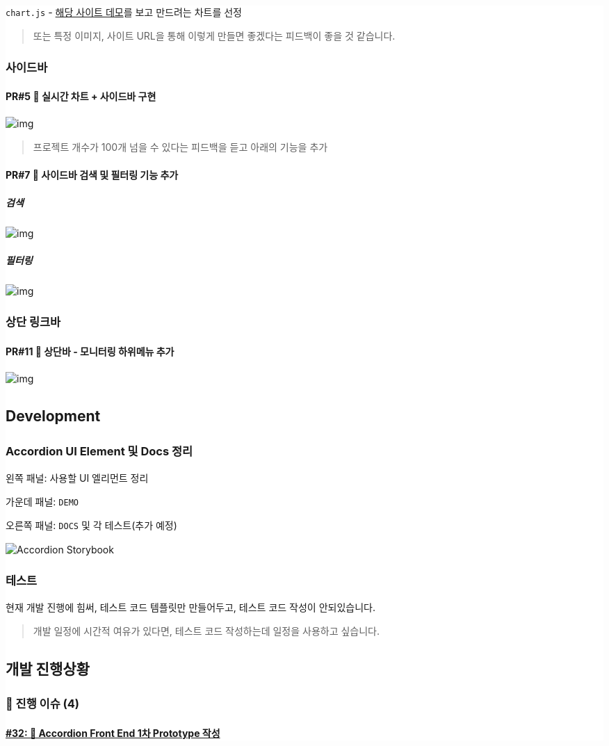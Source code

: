 `chart.js` - [해당 사이트 데모](https://www.chartjs.org/samples/latest/)를 보고 만드려는 차트를 선정

> 또는 특정 이미지, 사이트 URL을 통해 이렇게 만들면 좋겠다는 피드백이 좋을 것 같습니다.

### 사이드바

#### PR#5 🔀 실시간 차트 + 사이드바 구현

![img](https://user-images.githubusercontent.com/26294469/76501257-49cfbb00-6485-11ea-838e-69a4a6124486.gif)



> 프로젝트 개수가 100개 넘을 수 있다는 피드백을 듣고 아래의 기능을 추가

#### PR#7 🔀 사이드바 검색 및 필터링 기능 추가 

##### 검색

![img](https://user-images.githubusercontent.com/26294469/76718580-93b4eb80-677a-11ea-99cc-125d89e4eacc.gif)

##### 필터링

![img](https://user-images.githubusercontent.com/26294469/76718582-957eaf00-677a-11ea-892e-30341254a7b3.gif)

### 상단 링크바

#### PR#11 🔀 상단바 - 모니터링 하위메뉴 추가

![img](https://user-images.githubusercontent.com/26294469/76810143-688cd380-6830-11ea-8767-7bfe9e397dae.gif)

## Development

### Accordion UI Element 및 Docs 정리

왼쪽 패널: 사용할 UI 엘리먼트 정리

가운데 패널: `DEMO`

오른쪽 패널: `DOCS` 및 각 테스트(추가 예정)

![Accordion Storybook](https://raw.githubusercontent.com/taeuk-gang/save-image-repo/image/img/image-20200316130935033.png)

### 테스트

현재 개발 진행에 힘써, 테스트 코드 템플릿만 만들어두고, 테스트 코드 작성이 안되있습니다.

> 개발 일정에 시간적 여유가 있다면, 테스트 코드 작성하는데 일정을 사용하고 싶습니다.

## 개발 진행상황

### 🚧 진행 이슈 (4)

#### [#32: 📝 Accordion Front End 1차 Prototype 작성](https://bitbucket.org/whitekim88/accordion-frontend/issues/32/accordion-front-end-1-prototype)
